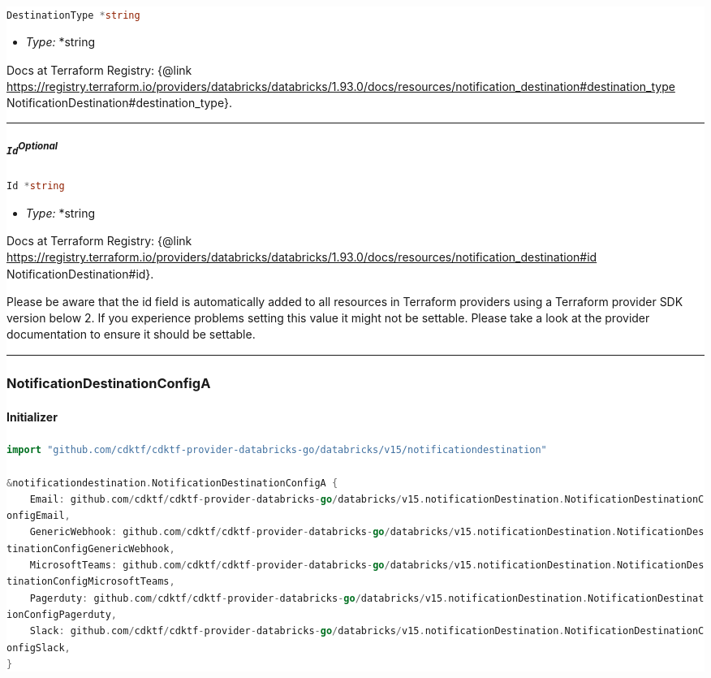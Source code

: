 ```go
DestinationType *string
```

- *Type:* *string

Docs at Terraform Registry: {@link https://registry.terraform.io/providers/databricks/databricks/1.93.0/docs/resources/notification_destination#destination_type NotificationDestination#destination_type}.

---

##### `Id`<sup>Optional</sup> <a name="Id" id="@cdktf/provider-databricks.notificationDestination.NotificationDestinationConfig.property.id"></a>

```go
Id *string
```

- *Type:* *string

Docs at Terraform Registry: {@link https://registry.terraform.io/providers/databricks/databricks/1.93.0/docs/resources/notification_destination#id NotificationDestination#id}.

Please be aware that the id field is automatically added to all resources in Terraform providers using a Terraform provider SDK version below 2.
If you experience problems setting this value it might not be settable. Please take a look at the provider documentation to ensure it should be settable.

---

### NotificationDestinationConfigA <a name="NotificationDestinationConfigA" id="@cdktf/provider-databricks.notificationDestination.NotificationDestinationConfigA"></a>

#### Initializer <a name="Initializer" id="@cdktf/provider-databricks.notificationDestination.NotificationDestinationConfigA.Initializer"></a>

```go
import "github.com/cdktf/cdktf-provider-databricks-go/databricks/v15/notificationdestination"

&notificationdestination.NotificationDestinationConfigA {
	Email: github.com/cdktf/cdktf-provider-databricks-go/databricks/v15.notificationDestination.NotificationDestinationConfigEmail,
	GenericWebhook: github.com/cdktf/cdktf-provider-databricks-go/databricks/v15.notificationDestination.NotificationDestinationConfigGenericWebhook,
	MicrosoftTeams: github.com/cdktf/cdktf-provider-databricks-go/databricks/v15.notificationDestination.NotificationDestinationConfigMicrosoftTeams,
	Pagerduty: github.com/cdktf/cdktf-provider-databricks-go/databricks/v15.notificationDestination.NotificationDestinationConfigPagerduty,
	Slack: github.com/cdktf/cdktf-provider-databricks-go/databricks/v15.notificationDestination.NotificationDestinationConfigSlack,
}
```
